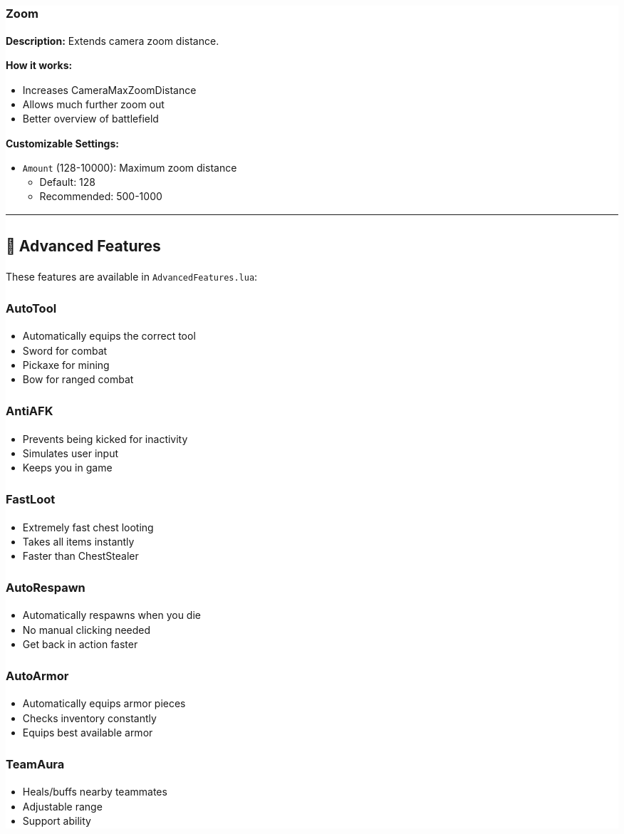 
### Zoom
**Description:** Extends camera zoom distance.

**How it works:**
- Increases CameraMaxZoomDistance
- Allows much further zoom out
- Better overview of battlefield

**Customizable Settings:**
- `Amount` (128-10000): Maximum zoom distance
  - Default: 128
  - Recommended: 500-1000

---

## 🚀 Advanced Features

These features are available in `AdvancedFeatures.lua`:

### AutoTool
- Automatically equips the correct tool
- Sword for combat
- Pickaxe for mining
- Bow for ranged combat

### AntiAFK
- Prevents being kicked for inactivity
- Simulates user input
- Keeps you in game

### FastLoot
- Extremely fast chest looting
- Takes all items instantly
- Faster than ChestStealer

### AutoRespawn
- Automatically respawns when you die
- No manual clicking needed
- Get back in action faster

### AutoArmor
- Automatically equips armor pieces
- Checks inventory constantly
- Equips best available armor

### TeamAura
- Heals/buffs nearby teammates
- Adjustable range
- Support ability

